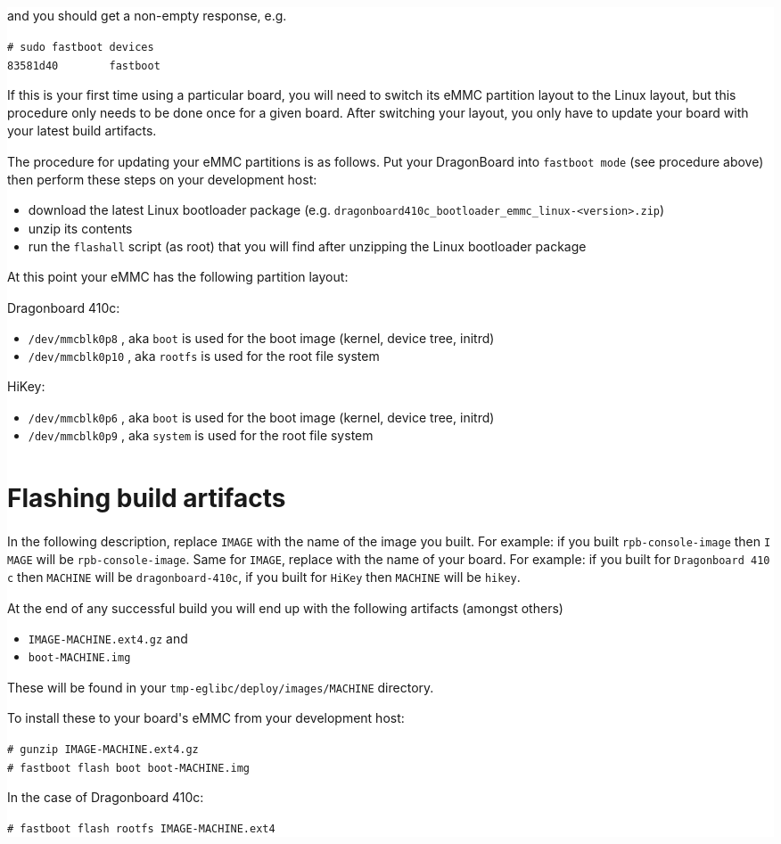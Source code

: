 and you should get a non-empty response, e.g.

    # sudo fastboot devices
    83581d40        fastboot

If this is your first time using a particular board, you will need to switch its eMMC partition layout to the Linux layout, but this procedure only needs to be done once for a given board. After switching your layout, you only have to update your board with your latest build artifacts.

The procedure for updating your eMMC partitions is as follows. Put your DragonBoard into `fastboot mode` (see procedure above) then perform these steps on your development host:
* download the latest Linux bootloader package (e.g. `dragonboard410c_bootloader_emmc_linux-<version>.zip`)
* unzip its contents
* run the `flashall` script (as root) that you will find after unzipping the Linux bootloader package

At this point your eMMC has the following partition layout:

Dragonboard 410c:
* `/dev/mmcblk0p8` , aka `boot` is used for the boot image (kernel, device tree, initrd)
* `/dev/mmcblk0p10` , aka `rootfs` is used for the root file system

HiKey:
* `/dev/mmcblk0p6` , aka `boot` is used for the boot image (kernel, device tree, initrd)
* `/dev/mmcblk0p9` , aka `system` is used for the root file system

# Flashing build artifacts

In the following description, replace `IMAGE` with the name of the image you built. For example: if you built `rpb-console-image` then `IMAGE` will be `rpb-console-image`.
Same for `IMAGE`, replace with the name of your board. For example: if you built for `Dragonboard 410c` then `MACHINE` will be `dragonboard-410c`, if you built for `HiKey` then `MACHINE` will be `hikey`.

At the end of any successful build you will end up with the following artifacts (amongst others)
* `IMAGE-MACHINE.ext4.gz` and
* `boot-MACHINE.img`

These will be found in your `tmp-eglibc/deploy/images/MACHINE` directory.

To install these to your board's eMMC from your development host:

    # gunzip IMAGE-MACHINE.ext4.gz
    # fastboot flash boot boot-MACHINE.img

In the case of Dragonboard 410c:

    # fastboot flash rootfs IMAGE-MACHINE.ext4
